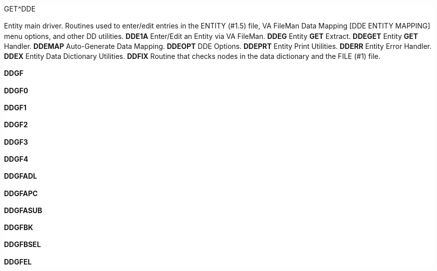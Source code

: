 <p>GET^DDE</p></td>
<td>Entity main driver. Routines used to enter/edit entries in the
ENTITY (#1.5) file, VA FileMan Data Mapping [DDE ENTITY MAPPING] menu
options, and other DD utilities.</td>
</tr>
<tr class="odd">
<td><strong>DDE1A</strong></td>
<td></td>
<td>Enter/Edit an Entity via VA FileMan.</td>
</tr>
<tr class="even">
<td><strong>DDEG</strong></td>
<td></td>
<td>Entity <strong>GET</strong> Extract.</td>
</tr>
<tr class="odd">
<td><strong>DDEGET</strong></td>
<td></td>
<td>Entity <strong>GET</strong> Handler.</td>
</tr>
<tr class="even">
<td><strong>DDEMAP</strong></td>
<td></td>
<td>Auto-Generate Data Mapping.</td>
</tr>
<tr class="odd">
<td><strong>DDEOPT</strong></td>
<td></td>
<td>DDE Options.</td>
</tr>
<tr class="even">
<td><strong>DDEPRT</strong></td>
<td></td>
<td>Entity Print Utilities.</td>
</tr>
<tr class="odd">
<td><strong>DDERR</strong></td>
<td></td>
<td>Entity Error Handler.</td>
</tr>
<tr class="even">
<td><strong>DDEX</strong></td>
<td></td>
<td>Entity Data Dictionary Utilities.</td>
</tr>
<tr class="odd">
<td><strong>DDFIX</strong></td>
<td></td>
<td>Routine that checks nodes in the data dictionary and the FILE (#1)
file.</td>
</tr>
<tr class="even">
<td><p><strong>DDGF</strong></p>
<p><strong>DDGF0</strong></p>
<p><strong>DDGF1</strong></p>
<p><strong>DDGF2</strong></p>
<p><strong>DDGF3</strong></p>
<p><strong>DDGF4</strong></p>
<p><strong>DDGFADL</strong></p>
<p><strong>DDGFAPC</strong></p>
<p><strong>DDGFASUB</strong></p>
<p><strong>DDGFBK</strong></p>
<p><strong>DDGFBSEL</strong></p>
<p><strong>DDGFEL</strong></p>